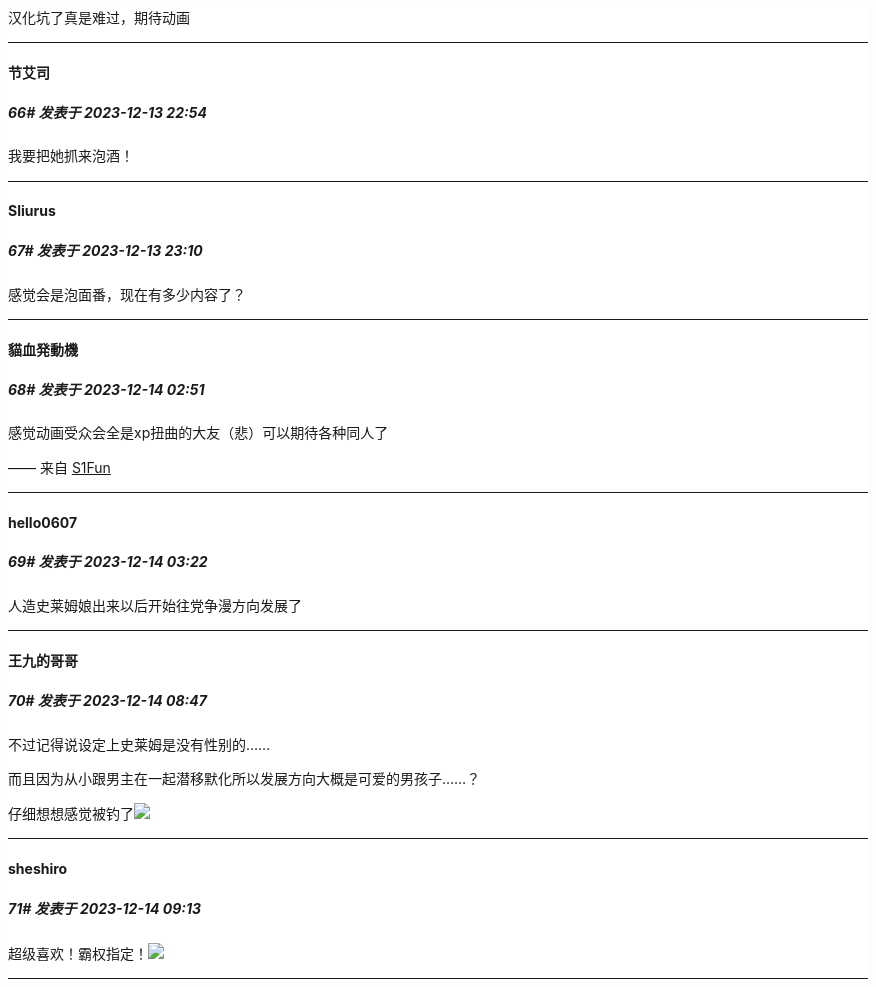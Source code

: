 汉化坑了真是难过，期待动画

*****

####  节艾司  
##### 66#       发表于 2023-12-13 22:54

我要把她抓来泡酒！


*****

####  Sliurus  
##### 67#       发表于 2023-12-13 23:10

感觉会是泡面番，现在有多少内容了？


*****

####  貓血発動機  
##### 68#       发表于 2023-12-14 02:51

感觉动画受众会全是xp扭曲的大友（悲）可以期待各种同人了

—— 来自 [S1Fun](https://s1fun.koalcat.com)


*****

####  hello0607  
##### 69#       发表于 2023-12-14 03:22

人造史莱姆娘出来以后开始往党争漫方向发展了


*****

####  王九的哥哥  
##### 70#       发表于 2023-12-14 08:47

不过记得说设定上史莱姆是没有性别的……

而且因为从小跟男主在一起潜移默化所以发展方向大概是可爱的男孩子……？

仔细想想感觉被钓了<img src="https://static.saraba1st.com/image/smiley/face2017/215.gif" referrerpolicy="no-referrer">


*****

####  sheshiro  
##### 71#       发表于 2023-12-14 09:13

超级喜欢！霸权指定！<img src="https://static.saraba1st.com/image/smiley/face2017/067.png" referrerpolicy="no-referrer">


*****
